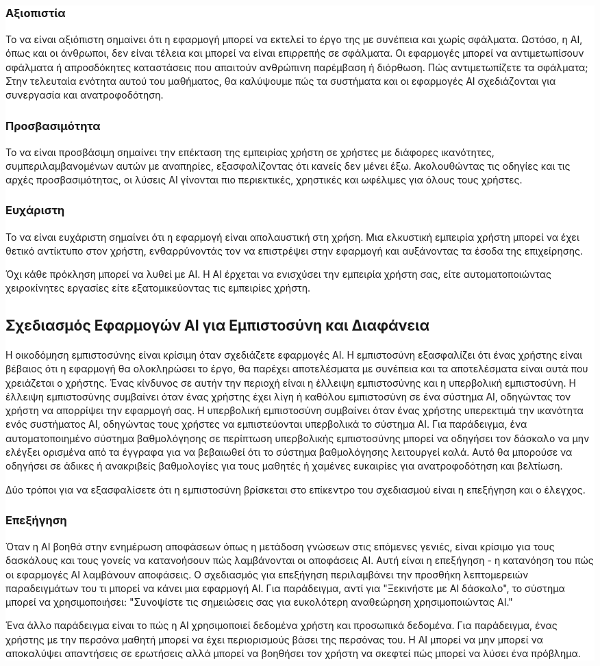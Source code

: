 ### Αξιοπιστία

Το να είναι αξιόπιστη σημαίνει ότι η εφαρμογή μπορεί να εκτελεί το έργο της με συνέπεια και χωρίς σφάλματα. Ωστόσο, η AI, όπως και οι άνθρωποι, δεν είναι τέλεια και μπορεί να είναι επιρρεπής σε σφάλματα. Οι εφαρμογές μπορεί να αντιμετωπίσουν σφάλματα ή απροσδόκητες καταστάσεις που απαιτούν ανθρώπινη παρέμβαση ή διόρθωση. Πώς αντιμετωπίζετε τα σφάλματα; Στην τελευταία ενότητα αυτού του μαθήματος, θα καλύψουμε πώς τα συστήματα και οι εφαρμογές AI σχεδιάζονται για συνεργασία και ανατροφοδότηση.

### Προσβασιμότητα

Το να είναι προσβάσιμη σημαίνει την επέκταση της εμπειρίας χρήστη σε χρήστες με διάφορες ικανότητες, συμπεριλαμβανομένων αυτών με αναπηρίες, εξασφαλίζοντας ότι κανείς δεν μένει έξω. Ακολουθώντας τις οδηγίες και τις αρχές προσβασιμότητας, οι λύσεις AI γίνονται πιο περιεκτικές, χρηστικές και ωφέλιμες για όλους τους χρήστες.

### Ευχάριστη

Το να είναι ευχάριστη σημαίνει ότι η εφαρμογή είναι απολαυστική στη χρήση. Μια ελκυστική εμπειρία χρήστη μπορεί να έχει θετικό αντίκτυπο στον χρήστη, ενθαρρύνοντάς τον να επιστρέψει στην εφαρμογή και αυξάνοντας τα έσοδα της επιχείρησης.

Όχι κάθε πρόκληση μπορεί να λυθεί με AI. Η AI έρχεται να ενισχύσει την εμπειρία χρήστη σας, είτε αυτοματοποιώντας χειροκίνητες εργασίες είτε εξατομικεύοντας τις εμπειρίες χρήστη.

## Σχεδιασμός Εφαρμογών AI για Εμπιστοσύνη και Διαφάνεια

Η οικοδόμηση εμπιστοσύνης είναι κρίσιμη όταν σχεδιάζετε εφαρμογές AI. Η εμπιστοσύνη εξασφαλίζει ότι ένας χρήστης είναι βέβαιος ότι η εφαρμογή θα ολοκληρώσει το έργο, θα παρέχει αποτελέσματα με συνέπεια και τα αποτελέσματα είναι αυτά που χρειάζεται ο χρήστης. Ένας κίνδυνος σε αυτήν την περιοχή είναι η έλλειψη εμπιστοσύνης και η υπερβολική εμπιστοσύνη. Η έλλειψη εμπιστοσύνης συμβαίνει όταν ένας χρήστης έχει λίγη ή καθόλου εμπιστοσύνη σε ένα σύστημα AI, οδηγώντας τον χρήστη να απορρίψει την εφαρμογή σας. Η υπερβολική εμπιστοσύνη συμβαίνει όταν ένας χρήστης υπερεκτιμά την ικανότητα ενός συστήματος AI, οδηγώντας τους χρήστες να εμπιστεύονται υπερβολικά το σύστημα AI. Για παράδειγμα, ένα αυτοματοποιημένο σύστημα βαθμολόγησης σε περίπτωση υπερβολικής εμπιστοσύνης μπορεί να οδηγήσει τον δάσκαλο να μην ελέγξει ορισμένα από τα έγγραφα για να βεβαιωθεί ότι το σύστημα βαθμολόγησης λειτουργεί καλά. Αυτό θα μπορούσε να οδηγήσει σε άδικες ή ανακριβείς βαθμολογίες για τους μαθητές ή χαμένες ευκαιρίες για ανατροφοδότηση και βελτίωση.

Δύο τρόποι για να εξασφαλίσετε ότι η εμπιστοσύνη βρίσκεται στο επίκεντρο του σχεδιασμού είναι η επεξήγηση και ο έλεγχος.

### Επεξήγηση

Όταν η AI βοηθά στην ενημέρωση αποφάσεων όπως η μετάδοση γνώσεων στις επόμενες γενιές, είναι κρίσιμο για τους δασκάλους και τους γονείς να κατανοήσουν πώς λαμβάνονται οι αποφάσεις AI. Αυτή είναι η επεξήγηση - η κατανόηση του πώς οι εφαρμογές AI λαμβάνουν αποφάσεις. Ο σχεδιασμός για επεξήγηση περιλαμβάνει την προσθήκη λεπτομερειών παραδειγμάτων του τι μπορεί να κάνει μια εφαρμογή AI. Για παράδειγμα, αντί για "Ξεκινήστε με AI δάσκαλο", το σύστημα μπορεί να χρησιμοποιήσει: "Συνοψίστε τις σημειώσεις σας για ευκολότερη αναθεώρηση χρησιμοποιώντας AI."

Ένα άλλο παράδειγμα είναι το πώς η AI χρησιμοποιεί δεδομένα χρήστη και προσωπικά δεδομένα. Για παράδειγμα, ένας χρήστης με την περσόνα μαθητή μπορεί να έχει περιορισμούς βάσει της περσόνας του. Η AI μπορεί να μην μπορεί να αποκαλύψει απαντήσεις σε ερωτήσεις αλλά μπορεί να βοηθήσει τον χρήστη να σκεφτεί πώς μπορεί να λύσει ένα πρόβλημα.
